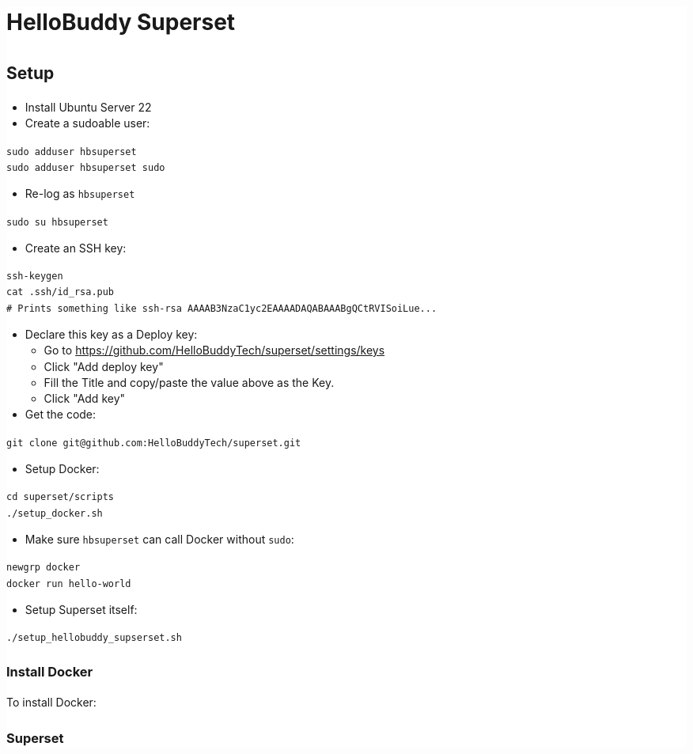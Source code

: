 # HelloBuddy Superset

## Setup

- Install Ubuntu Server 22
- Create a sudoable user:
```
sudo adduser hbsuperset
sudo adduser hbsuperset sudo
```
- Re-log as `hbsuperset`
```
sudo su hbsuperset
```
- Create an SSH key:
```
ssh-keygen
cat .ssh/id_rsa.pub
# Prints something like ssh-rsa AAAAB3NzaC1yc2EAAAADAQABAAABgQCtRVISoiLue...
```
- Declare this key as a Deploy key:
  - Go to https://github.com/HelloBuddyTech/superset/settings/keys
  - Click "Add deploy key"
  - Fill the Title and copy/paste the value above as the Key.
  - Click "Add key"
- Get the code:
```
git clone git@github.com:HelloBuddyTech/superset.git
```
- Setup Docker:
```
cd superset/scripts
./setup_docker.sh
```
- Make sure `hbsuperset` can call Docker without `sudo`:
```
newgrp docker
docker run hello-world
```
- Setup Superset itself:
```
./setup_hellobuddy_supserset.sh
```

### Install Docker

To install Docker:

```
```

### Superset

